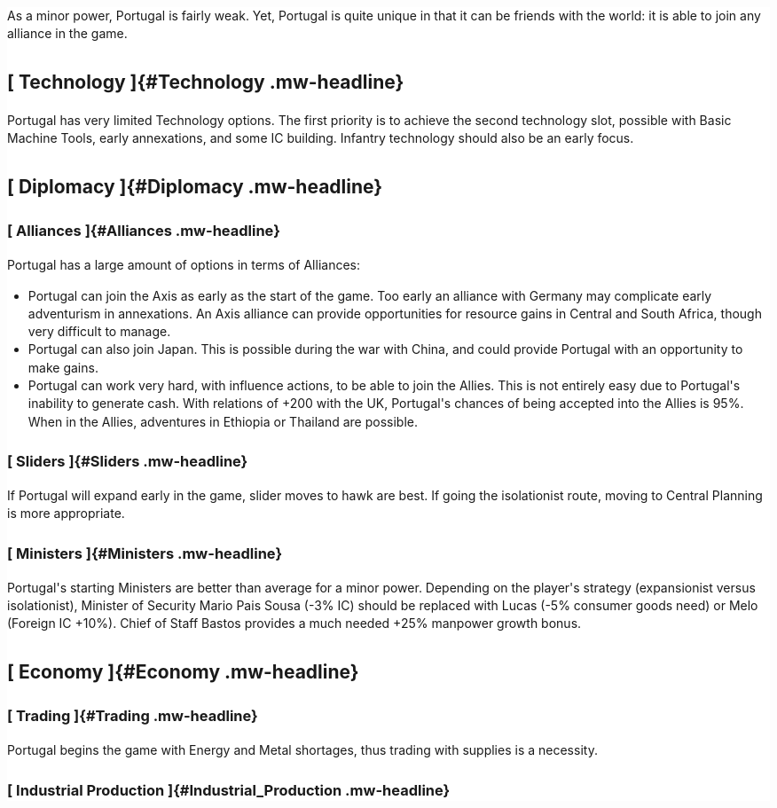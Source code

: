 As a minor power, Portugal is fairly weak. Yet, Portugal is quite unique
in that it can be friends with the world: it is able to join any
alliance in the game.

## [ Technology ]{#Technology .mw-headline}

Portugal has very limited Technology options. The first priority is to
achieve the second technology slot, possible with Basic Machine Tools,
early annexations, and some IC building. Infantry technology should also
be an early focus.

## [ Diplomacy ]{#Diplomacy .mw-headline}

### [ Alliances ]{#Alliances .mw-headline}

Portugal has a large amount of options in terms of Alliances:

-   Portugal can join the Axis as early as the start of the game. Too
    early an alliance with Germany may complicate early adventurism in
    annexations. An Axis alliance can provide opportunities for resource
    gains in Central and South Africa, though very difficult to manage.
-   Portugal can also join Japan. This is possible during the war with
    China, and could provide Portugal with an opportunity to make gains.
-   Portugal can work very hard, with influence actions, to be able to
    join the Allies. This is not entirely easy due to Portugal\'s
    inability to generate cash. With relations of +200 with the UK,
    Portugal\'s chances of being accepted into the Allies is 95%. When
    in the Allies, adventures in Ethiopia or Thailand are possible.

### [ Sliders ]{#Sliders .mw-headline}

If Portugal will expand early in the game, slider moves to hawk are
best. If going the isolationist route, moving to Central Planning is
more appropriate.

### [ Ministers ]{#Ministers .mw-headline}

Portugal\'s starting Ministers are better than average for a minor
power. Depending on the player\'s strategy (expansionist versus
isolationist), Minister of Security Mario Pais Sousa (-3% IC) should be
replaced with Lucas (-5% consumer goods need) or Melo (Foreign IC +10%).
Chief of Staff Bastos provides a much needed +25% manpower growth bonus.

## [ Economy ]{#Economy .mw-headline}

### [ Trading ]{#Trading .mw-headline}

Portugal begins the game with Energy and Metal shortages, thus trading
with supplies is a necessity.

### [ Industrial Production ]{#Industrial_Production .mw-headline}
